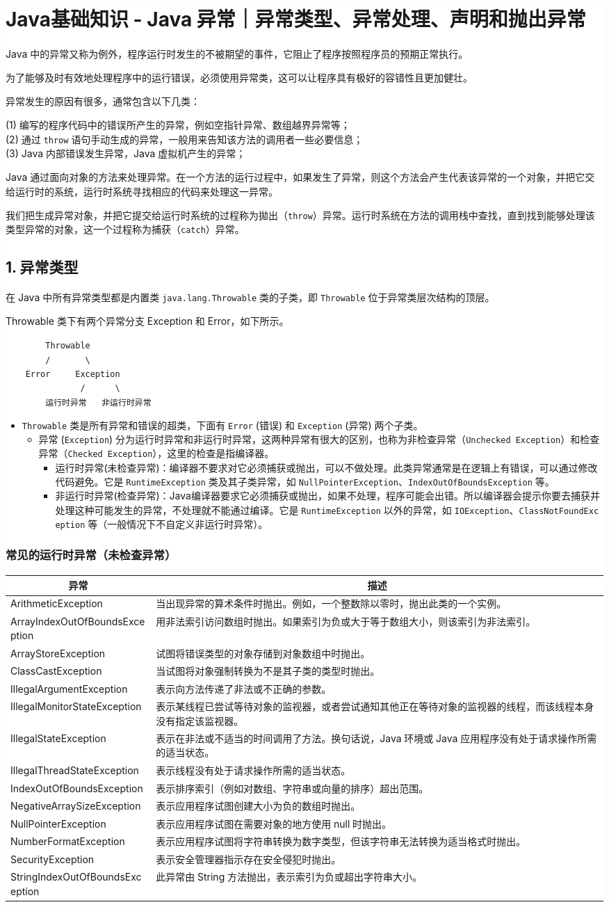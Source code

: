 # Java基础知识 - Java 异常｜异常类型、异常处理、声明和抛出异常
  
Java 中的异常又称为例外，程序运行时发生的不被期望的事件，它阻止了程序按照程序员的预期正常执行。  
  
为了能够及时有效地处理程序中的运行错误，必须使用异常类，这可以让程序具有极好的容错性且更加健壮。  
  
异常发生的原因有很多，通常包含以下几类：  
  
(1) 编写的程序代码中的错误所产生的异常，例如空指针异常、数组越界异常等；  
(2) 通过 `throw` 语句手动生成的异常，一般用来告知该方法的调用者一些必要信息；  
(3) Java 内部错误发生异常，Java 虚拟机产生的异常；  
  
Java 通过面向对象的方法来处理异常。在一个方法的运行过程中，如果发生了异常，则这个方法会产生代表该异常的一个对象，并把它交给运行时的系统，运行时系统寻找相应的代码来处理这一异常。  
  
我们把生成异常对象，并把它提交给运行时系统的过程称为拋出（`throw`）异常。运行时系统在方法的调用栈中查找，直到找到能够处理该类型异常的对象，这一个过程称为捕获（`catch`）异常。

## 1. 异常类型

在 Java 中所有异常类型都是内置类 `java.lang.Throwable` 类的子类，即 `Throwable` 位于异常类层次结构的顶层。  
  
Throwable 类下有两个异常分支 Exception 和 Error，如下所示。

```
        Throwable
        /       \
    Error     Exception
               /      \
        运行时异常   非运行时异常
```
  
- `Throwable` 类是所有异常和错误的超类，下面有 `Error` (错误) 和 `Exception` (异常) 两个子类。  
	- 异常 (`Exception`) 分为运行时异常和非运行时异常，这两种异常有很大的区别，也称为非检查异常（`Unchecked Exception`）和检查异常（`Checked Exception`），这里的检查是指编译器。  
		- 运行时异常(未检查异常)：编译器不要求对它必须捕获或抛出，可以不做处理。此类异常通常是在逻辑上有错误，可以通过修改代码避免。它是 `RuntimeException` 类及其子类异常，如 `NullPointerException`、`IndexOutOfBoundsException` 等。  
		- 非运行时异常(检查异常)：Java编译器要求它必须捕获或抛出，如果不处理，程序可能会出错。所以编译器会提示你要去捕获并处理这种可能发生的异常，不处理就不能通过编译。它是 `RuntimeException` 以外的异常，如 `IOException`、`ClassNotFoundException` 等（一般情况下不自定义非运行时异常）。  
  
### 常见的运行时异常（未检查异常）
  
| 异常                              | 描述                                                        |
| ------------------------------- | --------------------------------------------------------- |
| ArithmeticException             | 当出现异常的算术条件时抛出。例如，一个整数除以零时，抛出此类的一个实例。                      |
| ArrayIndexOutOfBoundsException  | 用非法索引访问数组时抛出。如果索引为负或大于等于数组大小，则该索引为非法索引。                   |
| ArrayStoreException             | 试图将错误类型的对象存储到对象数组中时抛出。                                    |
| ClassCastException              | 当试图将对象强制转换为不是其子类的类型时抛出。                                   |
| IllegalArgumentException        | 表示向方法传递了非法或不正确的参数。                                        |
| IllegalMonitorStateException    | 表示某线程已尝试等待对象的监视器，或者尝试通知其他正在等待对象的监视器的线程，而该线程本身没有指定该监视器。    |
| IllegalStateException           | 表示在非法或不适当的时间调用了方法。换句话说，Java 环境或 Java 应用程序没有处于请求操作所需的适当状态。 |
| IllegalThreadStateException     | 表示线程没有处于请求操作所需的适当状态。                                      |
| IndexOutOfBoundsException       | 表示排序索引（例如对数组、字符串或向量的排序）超出范围。                              |
| NegativeArraySizeException      | 表示应用程序试图创建大小为负的数组时抛出。                                     |
| NullPointerException            | 表示应用程序试图在需要对象的地方使用 null 时抛出。                              |
| NumberFormatException           | 表示应用程序试图将字符串转换为数字类型，但该字符串无法转换为适当格式时抛出。                    |
| SecurityException               | 表示安全管理器指示存在安全侵犯时抛出。                                       |
| StringIndexOutOfBoundsException | 此异常由 String 方法抛出，表示索引为负或超出字符串大小。                          |